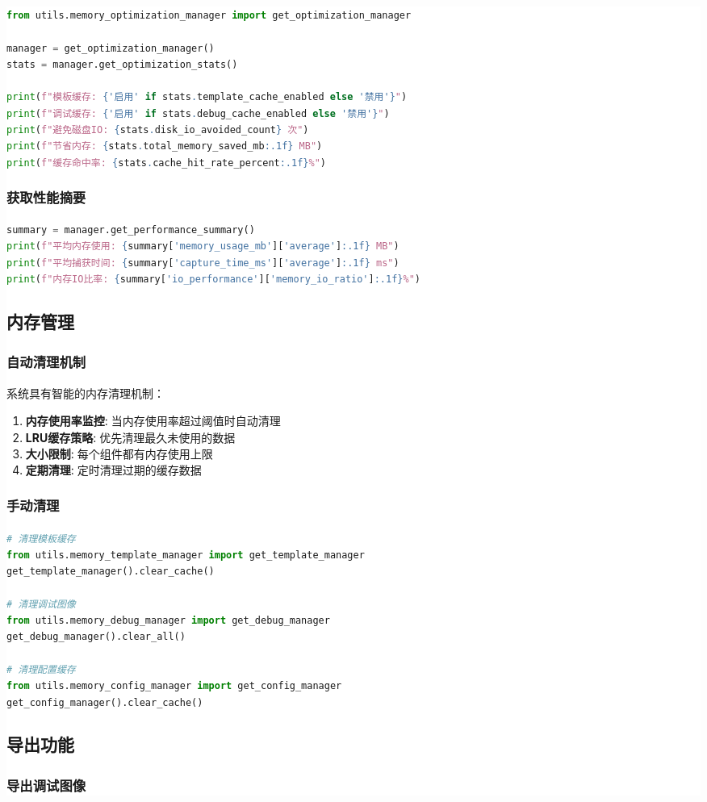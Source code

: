 ```python
from utils.memory_optimization_manager import get_optimization_manager

manager = get_optimization_manager()
stats = manager.get_optimization_stats()

print(f"模板缓存: {'启用' if stats.template_cache_enabled else '禁用'}")
print(f"调试缓存: {'启用' if stats.debug_cache_enabled else '禁用'}")
print(f"避免磁盘IO: {stats.disk_io_avoided_count} 次")
print(f"节省内存: {stats.total_memory_saved_mb:.1f} MB")
print(f"缓存命中率: {stats.cache_hit_rate_percent:.1f}%")
```

### 获取性能摘要

```python
summary = manager.get_performance_summary()
print(f"平均内存使用: {summary['memory_usage_mb']['average']:.1f} MB")
print(f"平均捕获时间: {summary['capture_time_ms']['average']:.1f} ms")
print(f"内存IO比率: {summary['io_performance']['memory_io_ratio']:.1f}%")
```

## 内存管理

### 自动清理机制

系统具有智能的内存清理机制：

1. **内存使用率监控**: 当内存使用率超过阈值时自动清理
2. **LRU缓存策略**: 优先清理最久未使用的数据
3. **大小限制**: 每个组件都有内存使用上限
4. **定期清理**: 定时清理过期的缓存数据

### 手动清理

```python
# 清理模板缓存
from utils.memory_template_manager import get_template_manager
get_template_manager().clear_cache()

# 清理调试图像
from utils.memory_debug_manager import get_debug_manager
get_debug_manager().clear_all()

# 清理配置缓存
from utils.memory_config_manager import get_config_manager
get_config_manager().clear_cache()
```

## 导出功能

### 导出调试图像
